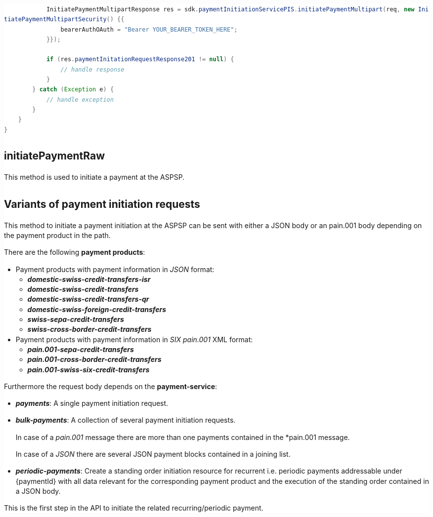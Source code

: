 ```java
            InitiatePaymentMultipartResponse res = sdk.paymentInitiationServicePIS.initiatePaymentMultipart(req, new InitiatePaymentMultipartSecurity() {{
                bearerAuthOAuth = "Bearer YOUR_BEARER_TOKEN_HERE";
            }});

            if (res.paymentInitationRequestResponse201 != null) {
                // handle response
            }
        } catch (Exception e) {
            // handle exception
        }
    }
}
```

## initiatePaymentRaw

This method is used to initiate a payment at the ASPSP.

## Variants of payment initiation requests

This method to initiate a payment initiation at the ASPSP can be sent with either a JSON body or an pain.001 body depending on the payment product in the path.

There are the following **payment products**:

  - Payment products with payment information in *JSON* format:
    - ***domestic-swiss-credit-transfers-isr***
    - ***domestic-swiss-credit-transfers***
    - ***domestic-swiss-credit-transfers-qr***
    - ***domestic-swiss-foreign-credit-transfers***
    - ***swiss-sepa-credit-transfers***
    - ***swiss-cross-border-credit-transfers***
  - Payment products with payment information in *SIX pain.001* XML format:
    - ***pain.001-sepa-credit-transfers***
    - ***pain.001-cross-border-credit-transfers***
    - ***pain.001-swiss-six-credit-transfers***

Furthermore the request body depends on the **payment-service**:
  * ***payments***: A single payment initiation request.
  * ***bulk-payments***: A collection of several payment initiation requests.
  
    In case of a *pain.001* message there are more than one payments contained in the *pain.001 message.

    In case of a *JSON* there are several JSON payment blocks contained in a joining list.
  * ***periodic-payments***:
    Create a standing order initiation resource for recurrent i.e. periodic payments addressable under {paymentId}
     with all data relevant for the corresponding payment product and the execution of the standing order contained in a JSON body.

This is the first step in the API to initiate the related recurring/periodic payment.
